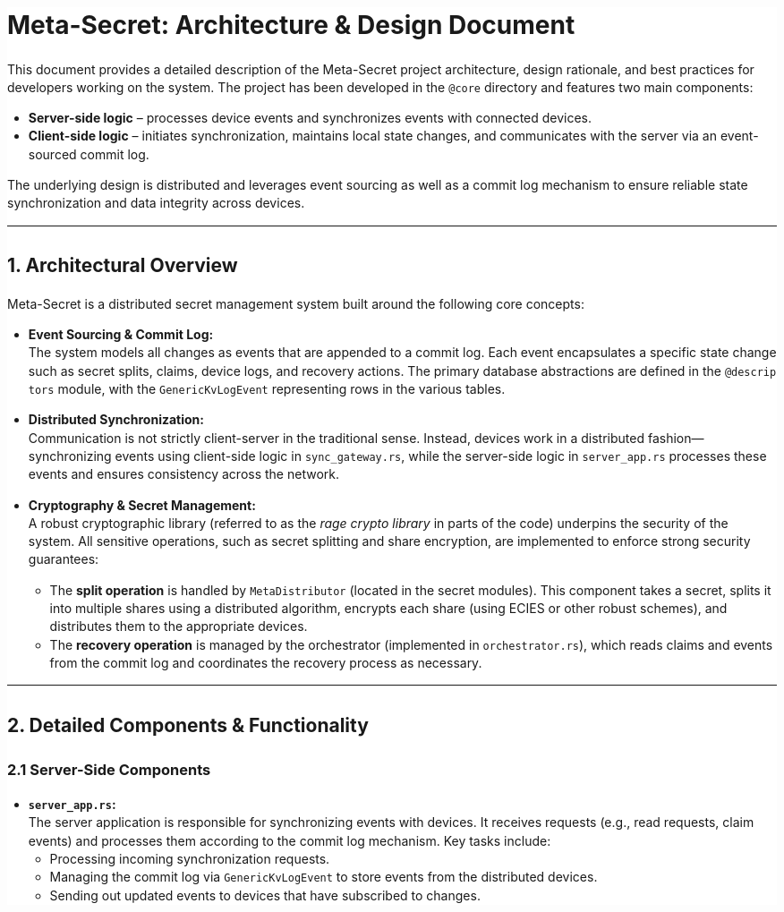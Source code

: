 # Meta-Secret: Architecture & Design Document

This document provides a detailed description of the Meta-Secret project architecture, design rationale, and best practices for developers working on the system. The project has been developed in the `@core` directory and features two main components:
- **Server-side logic** – processes device events and synchronizes events with connected devices.
- **Client-side logic** – initiates synchronization, maintains local state changes, and communicates with the server via an event-sourced commit log.

The underlying design is distributed and leverages event sourcing as well as a commit log mechanism to ensure reliable state synchronization and data integrity across devices.

---

## 1. Architectural Overview

Meta-Secret is a distributed secret management system built around the following core concepts:

- **Event Sourcing & Commit Log:**  
  The system models all changes as events that are appended to a commit log. Each event encapsulates a specific state change such as secret splits, claims, device logs, and recovery actions. The primary database abstractions are defined in the `@descriptors` module, with the `GenericKvLogEvent` representing rows in the various tables.

- **Distributed Synchronization:**  
  Communication is not strictly client-server in the traditional sense. Instead, devices work in a distributed fashion—synchronizing events using client-side logic in `sync_gateway.rs`, while the server-side logic in `server_app.rs` processes these events and ensures consistency across the network.

- **Cryptography & Secret Management:**  
  A robust cryptographic library (referred to as the *rage crypto library* in parts of the code) underpins the security of the system. All sensitive operations, such as secret splitting and share encryption, are implemented to enforce strong security guarantees:
  - The **split operation** is handled by `MetaDistributor` (located in the secret modules). This component takes a secret, splits it into multiple shares using a distributed algorithm, encrypts each share (using ECIES or other robust schemes), and distributes them to the appropriate devices.
  - The **recovery operation** is managed by the orchestrator (implemented in `orchestrator.rs`), which reads claims and events from the commit log and coordinates the recovery process as necessary.

---

## 2. Detailed Components & Functionality

### 2.1 Server-Side Components

- **`server_app.rs`:**  
  The server application is responsible for synchronizing events with devices. It receives requests (e.g., read requests, claim events) and processes them according to the commit log mechanism. Key tasks include:
  - Processing incoming synchronization requests.
  - Managing the commit log via `GenericKvLogEvent` to store events from the distributed devices.
  - Sending out updated events to devices that have subscribed to changes.
  